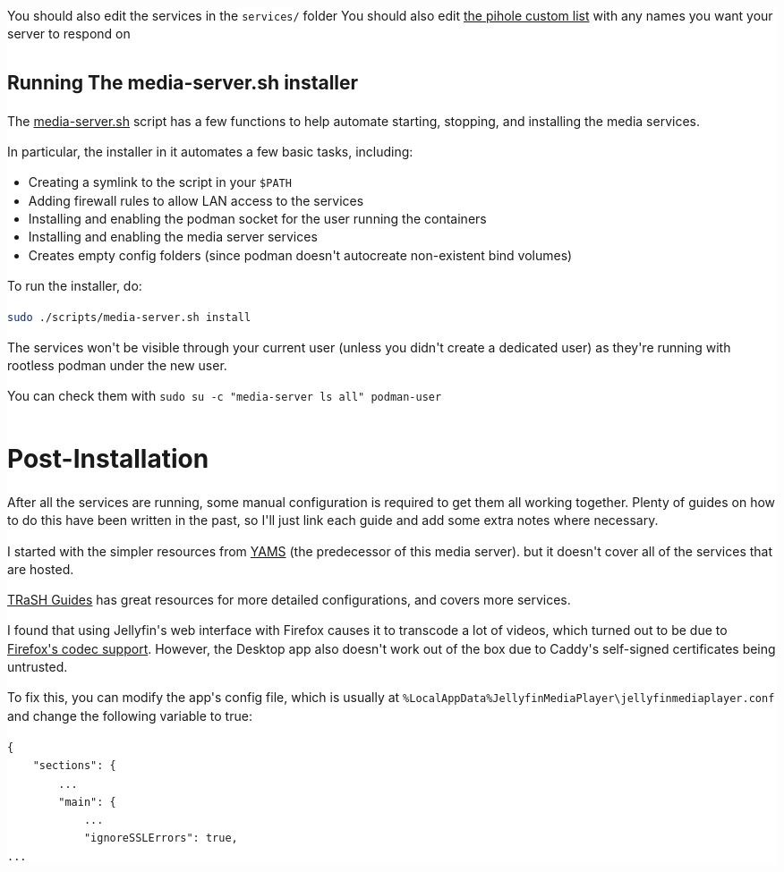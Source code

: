 You should also edit the services in the `services/` folder 
You should also edit [the pihole custom list](./config/pihole/custom.list) with any names you want your server to respond on

## Running The media-server.sh installer

The [media-server.sh](./scripts/media-server.sh) script has a few functions to help automate starting, stopping, and installing the media services.

In particular, the installer in it automates a few basic tasks, including:

- Creating a symlink to the script in your `$PATH`
- Adding firewall rules to allow LAN access to the services
- Installing and enabling the podman socket for the user running the containers
- Installing and enabling the media server services
- Creates empty config folders (since podman doesn't autocreate non-existent bind volumes)

To run the installer, do:

```bash
sudo ./scripts/media-server.sh install
```

The services won't be visible through your current user (unless you didn't create a dedicated user) as they're running with rootless podman under the new user.

You can check them with `sudo su -c "media-server ls all" podman-user`

# Post-Installation

After all the services are running, some manual configuration is required to get them all working together.
Plenty of guides on how to do this have been written in the past, so I'll just link each guide and add some extra notes where necessary.

I started with the simpler resources from [YAMS](https://yams.media/config/bazarr/) (the predecessor of this media server).
but it doesn't cover all of the services that are hosted.

[TRaSH Guides](https://trash-guides.info/) has great resources for more detailed configurations, and covers more services.

I found that using Jellyfin's web interface with Firefox causes it to transcode a lot of videos,
which turned out to be due to [Firefox's codec support](https://jellyfin.org/docs/general/clients/codec-support/).
However, the Desktop app also doesn't work out of the box due to Caddy's self-signed certificates being untrusted. 

To fix this, you can modify the app's config file, which is usually at `%LocalAppData%JellyfinMediaPlayer\jellyfinmediaplayer.conf` and change the following variable to true:

```
{
    "sections": {
        ...
        "main": {
            ...
            "ignoreSSLErrors": true,
...
```
